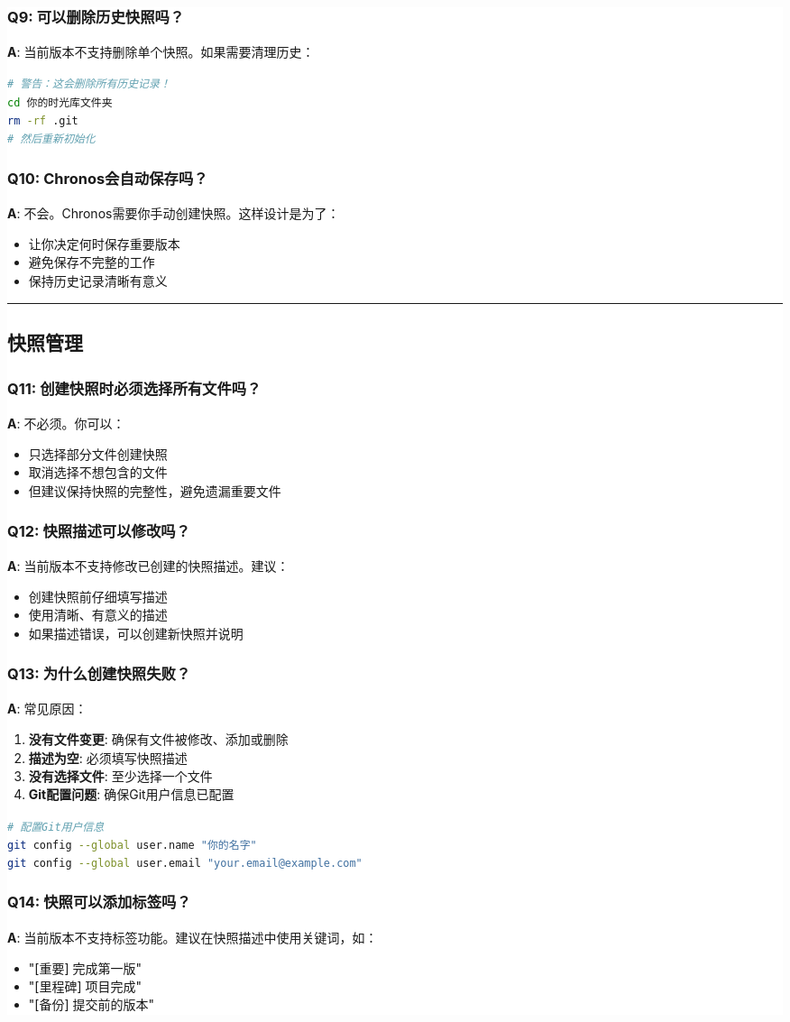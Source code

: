 ### Q9: 可以删除历史快照吗？

**A**: 当前版本不支持删除单个快照。如果需要清理历史：
```bash
# 警告：这会删除所有历史记录！
cd 你的时光库文件夹
rm -rf .git
# 然后重新初始化
```

### Q10: Chronos会自动保存吗？

**A**: 不会。Chronos需要你手动创建快照。这样设计是为了：
- 让你决定何时保存重要版本
- 避免保存不完整的工作
- 保持历史记录清晰有意义

---

## 快照管理

### Q11: 创建快照时必须选择所有文件吗？

**A**: 不必须。你可以：
- 只选择部分文件创建快照
- 取消选择不想包含的文件
- 但建议保持快照的完整性，避免遗漏重要文件

### Q12: 快照描述可以修改吗？

**A**: 当前版本不支持修改已创建的快照描述。建议：
- 创建快照前仔细填写描述
- 使用清晰、有意义的描述
- 如果描述错误，可以创建新快照并说明

### Q13: 为什么创建快照失败？

**A**: 常见原因：
1. **没有文件变更**: 确保有文件被修改、添加或删除
2. **描述为空**: 必须填写快照描述
3. **没有选择文件**: 至少选择一个文件
4. **Git配置问题**: 确保Git用户信息已配置

```bash
# 配置Git用户信息
git config --global user.name "你的名字"
git config --global user.email "your.email@example.com"
```

### Q14: 快照可以添加标签吗？

**A**: 当前版本不支持标签功能。建议在快照描述中使用关键词，如：
- "[重要] 完成第一版"
- "[里程碑] 项目完成"
- "[备份] 提交前的版本"
